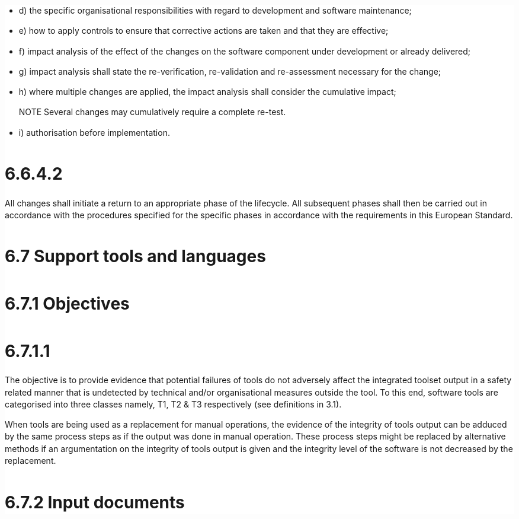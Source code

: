 - d) the specific organisational responsibilities with regard to development and software maintenance;

- e) how to apply controls to ensure that corrective actions are taken and that they are effective;

- f) impact analysis of the effect of the changes on the software component under development or already delivered;

- g) impact analysis shall state the re-verification, re-validation and re-assessment necessary for the change;

- h) where multiple changes are applied, the impact analysis shall consider the cumulative impact;

  NOTE Several changes may cumulatively require a complete re-test.

- i) authorisation before implementation.



# 6.6.4.2



All changes shall initiate a return to an appropriate phase of the lifecycle. All subsequent phases shall then be carried out in accordance with the procedures specified for the specific phases in accordance with the requirements in this European Standard.



# 6.7 Support tools and languages



# 6.7.1 Objectives



# 6.7.1.1



The objective is to provide evidence that potential failures of tools do not adversely affect the integrated toolset output in a safety related manner that is undetected by technical and/or organisational measures outside the tool. To this end, software tools are categorised into three classes namely, T1, T2 & T3 respectively (see definitions in 3.1).



When tools are being used as a replacement for manual operations, the evidence of the integrity of tools output can be adduced by the same process steps as if the output was done in manual operation. These process steps might be replaced by alternative methods if an argumentation on the integrity of tools output is given and the integrity level of the software is not decreased by the replacement.



# 6.7.2 Input documents
